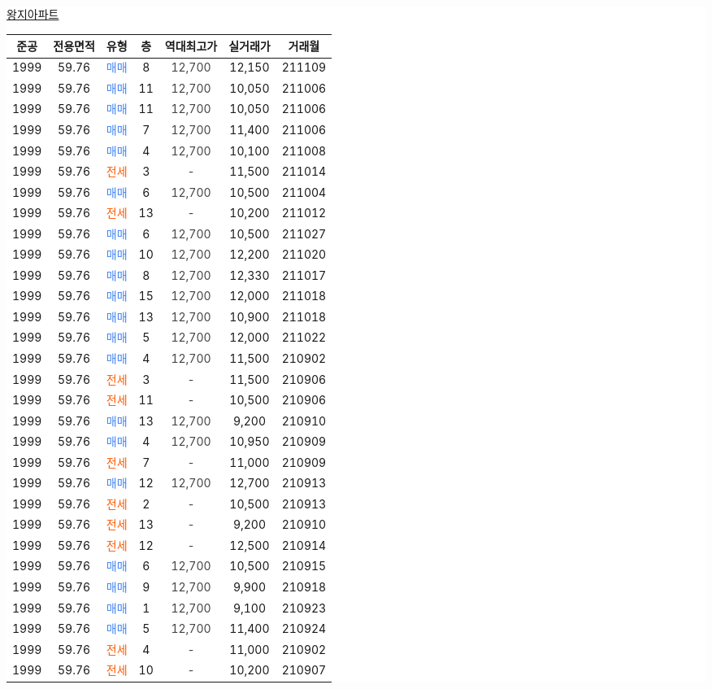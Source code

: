 [왕지아파트](https://search.naver.com/search.naver?query=%EC%A0%84%EB%9D%BC%EB%82%A8%EB%8F%84+%EC%88%9C%EC%B2%9C%EC%8B%9C+%EC%A1%B0%EB%A1%80%EB%8F%99+%EC%99%95%EC%A7%80%EC%95%84%ED%8C%8C%ED%8A%B8)

|준공|전용면적|유형|층|역대최고가|실거래가|거래월|
|:---:|:---:|:---:|:---:|:---:|:---:|:---:|
|1999|59.76|<span style="color:#4285f3">매매</span>|8|<span style="color:#444444">12,700</span>|12,150|211109|
|1999|59.76|<span style="color:#4285f3">매매</span>|11|<span style="color:#444444">12,700</span>|10,050|211006|
|1999|59.76|<span style="color:#4285f3">매매</span>|11|<span style="color:#444444">12,700</span>|10,050|211006|
|1999|59.76|<span style="color:#4285f3">매매</span>|7|<span style="color:#444444">12,700</span>|11,400|211006|
|1999|59.76|<span style="color:#4285f3">매매</span>|4|<span style="color:#444444">12,700</span>|10,100|211008|
|1999|59.76|<span style="color:#ff5a00">전세</span>|3|<span style="color:#444444">-</span>|11,500|211014|
|1999|59.76|<span style="color:#4285f3">매매</span>|6|<span style="color:#444444">12,700</span>|10,500|211004|
|1999|59.76|<span style="color:#ff5a00">전세</span>|13|<span style="color:#444444">-</span>|10,200|211012|
|1999|59.76|<span style="color:#4285f3">매매</span>|6|<span style="color:#444444">12,700</span>|10,500|211027|
|1999|59.76|<span style="color:#4285f3">매매</span>|10|<span style="color:#444444">12,700</span>|12,200|211020|
|1999|59.76|<span style="color:#4285f3">매매</span>|8|<span style="color:#444444">12,700</span>|12,330|211017|
|1999|59.76|<span style="color:#4285f3">매매</span>|15|<span style="color:#444444">12,700</span>|12,000|211018|
|1999|59.76|<span style="color:#4285f3">매매</span>|13|<span style="color:#444444">12,700</span>|10,900|211018|
|1999|59.76|<span style="color:#4285f3">매매</span>|5|<span style="color:#444444">12,700</span>|12,000|211022|
|1999|59.76|<span style="color:#4285f3">매매</span>|4|<span style="color:#444444">12,700</span>|11,500|210902|
|1999|59.76|<span style="color:#ff5a00">전세</span>|3|<span style="color:#444444">-</span>|11,500|210906|
|1999|59.76|<span style="color:#ff5a00">전세</span>|11|<span style="color:#444444">-</span>|10,500|210906|
|1999|59.76|<span style="color:#4285f3">매매</span>|13|<span style="color:#444444">12,700</span>|9,200|210910|
|1999|59.76|<span style="color:#4285f3">매매</span>|4|<span style="color:#444444">12,700</span>|10,950|210909|
|1999|59.76|<span style="color:#ff5a00">전세</span>|7|<span style="color:#444444">-</span>|11,000|210909|
|1999|59.76|<span style="color:#4285f3">매매</span>|12|<span style="color:#444444">12,700</span>|12,700|210913|
|1999|59.76|<span style="color:#ff5a00">전세</span>|2|<span style="color:#444444">-</span>|10,500|210913|
|1999|59.76|<span style="color:#ff5a00">전세</span>|13|<span style="color:#444444">-</span>|9,200|210910|
|1999|59.76|<span style="color:#ff5a00">전세</span>|12|<span style="color:#444444">-</span>|12,500|210914|
|1999|59.76|<span style="color:#4285f3">매매</span>|6|<span style="color:#444444">12,700</span>|10,500|210915|
|1999|59.76|<span style="color:#4285f3">매매</span>|9|<span style="color:#444444">12,700</span>|9,900|210918|
|1999|59.76|<span style="color:#4285f3">매매</span>|1|<span style="color:#444444">12,700</span>|9,100|210923|
|1999|59.76|<span style="color:#4285f3">매매</span>|5|<span style="color:#444444">12,700</span>|11,400|210924|
|1999|59.76|<span style="color:#ff5a00">전세</span>|4|<span style="color:#444444">-</span>|11,000|210902|
|1999|59.76|<span style="color:#ff5a00">전세</span>|10|<span style="color:#444444">-</span>|10,200|210907|
